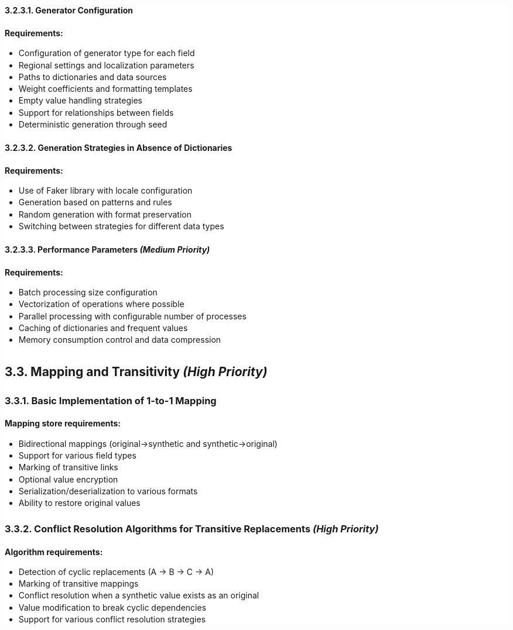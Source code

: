 #### 3.2.3.1. Generator Configuration

**Requirements:**

- Configuration of generator type for each field
- Regional settings and localization parameters
- Paths to dictionaries and data sources
- Weight coefficients and formatting templates
- Empty value handling strategies
- Support for relationships between fields
- Deterministic generation through seed

#### 3.2.3.2. Generation Strategies in Absence of Dictionaries

**Requirements:**

- Use of Faker library with locale configuration
- Generation based on patterns and rules
- Random generation with format preservation
- Switching between strategies for different data types

#### 3.2.3.3. Performance Parameters _(Medium Priority)_

**Requirements:**

- Batch processing size configuration
- Vectorization of operations where possible
- Parallel processing with configurable number of processes
- Caching of dictionaries and frequent values
- Memory consumption control and data compression

## 3.3. Mapping and Transitivity _(High Priority)_

### 3.3.1. Basic Implementation of 1-to-1 Mapping

**Mapping store requirements:**

- Bidirectional mappings (original→synthetic and synthetic→original)
- Support for various field types
- Marking of transitive links
- Optional value encryption
- Serialization/deserialization to various formats
- Ability to restore original values

### 3.3.2. Conflict Resolution Algorithms for Transitive Replacements _(High Priority)_

**Algorithm requirements:**

- Detection of cyclic replacements (A → B → C → A)
- Marking of transitive mappings
- Conflict resolution when a synthetic value exists as an original
- Value modification to break cyclic dependencies
- Support for various conflict resolution strategies

